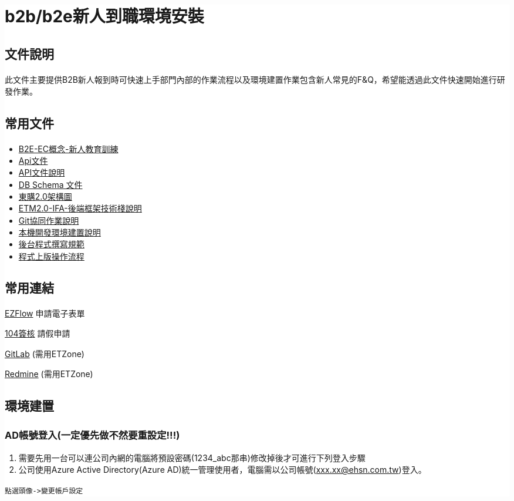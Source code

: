 # b2b/b2e新人到職環境安裝

## 文件說明

此文件主要提供B2B新人報到時可快速上手部門內部的作業流程以及環境建置作業包含新人常見的F&Q，希望能透過此文件快速開始進行研發作業。


## 常用文件

- [B2E-EC概念-新人教育訓練](https://sensengo.sharepoint.com/:p:/s/b2be_po/EUyxmq07ITpOpaGteQ8gJWkBN05pl880tbXSssBOAuCy1g?e=cJPZZK)
- [Api文件](https://dev-bpbe01.etzone.net/o/swagger/index.html)
- [API文件說明](http://b2b-lab.etzone.net/B2BAPIGuide/Home/index)
- [DB Schema 文件](http://dev-webbe01.etzone.net/dbschema/)
- [東購2.0架構圖](https://sensengo.sharepoint.com/:i:/s/b2be_po/Eb6D49LzxrhBmX9fX5934KABe25R8lTQqx3Ok4NyGAbbsA?e=e2XQGK)
- [ETM2.0-IFA-後端框架技術棧說明](https://sensengo.sharepoint.com/:p:/s/b2be_po/EV--kjwrO5ZOhRdCyegiuOsBDW7QAp7oE6I6rmauS9jlnQ?e=4CGLLt)
- [Git協同作業說明](https://sensengo.sharepoint.com/:p:/s/b2be_po/EV--kjwrO5ZOhRdCyegiuOsBDW7QAp7oE6I6rmauS9jlnQ?e=4CGLLt)
- [本機開發環境建置說明](https://sensengo.sharepoint.com/:w:/s/b2be_po/EU7flJOcb6BIqi44AV7hK6oBP3w_6QaleVmzfc2yeXXb3w?e=GZmr0A)
- [後台程式撰寫規範](https://sensengo.sharepoint.com/:w:/s/b2be_po/EQ7XePNUW9ZOiK5LhiR9fLMBk_LLJc2iNQgnzz-jZG5IbA?e=VzzsdS)
- [程式上版操作流程](https://sensengo.sharepoint.com/:w:/s/b2be_po/EZMA6_C9BbtHvzk6794uLk4BNcdAmhZekOlhRXJTvYbd7A?e=xwyPTb)


## 常用連結

[EZFlow](https://ezflow.ehsn.com.tw/efnet/)  申請電子表單

[104簽核](https://ehr.ehsn.com.tw/ehrportal/LoginFOrginal.asp) 請假申請

[GitLab](https://gitlab.etzone.net/) (需用ETZone)

[Redmine](https://redmine.etzone.net/) (需用ETZone)

## 環境建置

### AD帳號登入(一定優先做不然要重設定!!!)

1.	需要先用一台可以連公司內網的電腦將預設密碼(1234_abc那串)修改掉後才可進行下列登入步驟
2.	公司使用Azure Active Directory(Azure AD)統一管理使用者，電腦需以公司帳號(xxx.xx@ehsn.com.tw)登入。


`點選頭像->變更帳戶設定` 
